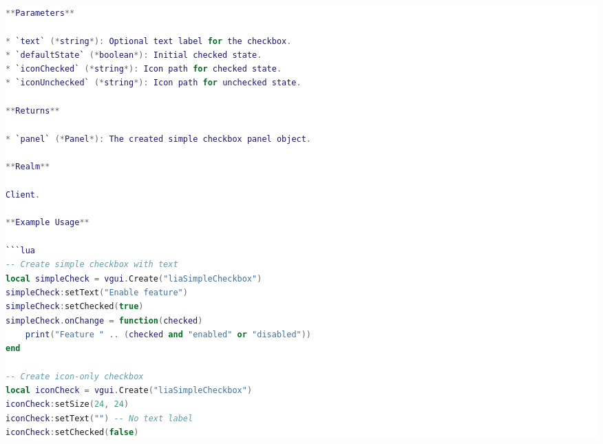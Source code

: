 ```lua
**Parameters**

* `text` (*string*): Optional text label for the checkbox.
* `defaultState` (*boolean*): Initial checked state.
* `iconChecked` (*string*): Icon path for checked state.
* `iconUnchecked` (*string*): Icon path for unchecked state.

**Returns**

* `panel` (*Panel*): The created simple checkbox panel object.

**Realm**

Client.

**Example Usage**

```lua
-- Create simple checkbox with text
local simpleCheck = vgui.Create("liaSimpleCheckbox")
simpleCheck:setText("Enable feature")
simpleCheck:setChecked(true)
simpleCheck.onChange = function(checked)
    print("Feature " .. (checked and "enabled" or "disabled"))
end

-- Create icon-only checkbox
local iconCheck = vgui.Create("liaSimpleCheckbox")
iconCheck:setSize(24, 24)
iconCheck:setText("") -- No text label
iconCheck:setChecked(false)
```
